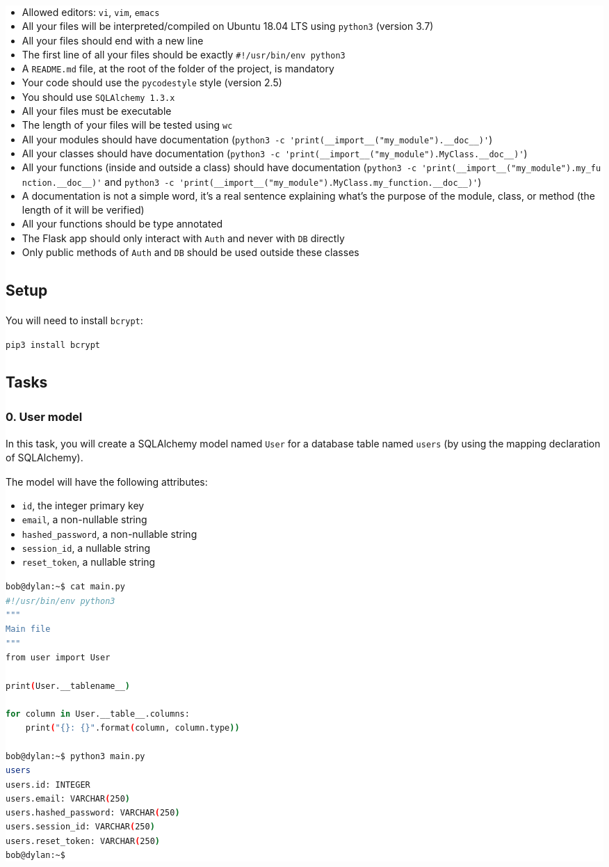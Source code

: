 - Allowed editors: `vi`, `vim`, `emacs`
- All your files will be interpreted/compiled on Ubuntu 18.04 LTS using `python3` (version 3.7)
- All your files should end with a new line
- The first line of all your files should be exactly `#!/usr/bin/env python3`
- A `README.md` file, at the root of the folder of the project, is mandatory
- Your code should use the `pycodestyle` style (version 2.5)
- You should use `SQLAlchemy 1.3.x`
- All your files must be executable
- The length of your files will be tested using `wc`
- All your modules should have documentation (`python3 -c 'print(__import__("my_module").__doc__)'`)
- All your classes should have documentation (`python3 -c 'print(__import__("my_module").MyClass.__doc__)'`)
- All your functions (inside and outside a class) should have documentation (`python3 -c 'print(__import__("my_module").my_function.__doc__)'` and `python3 -c 'print(__import__("my_module").MyClass.my_function.__doc__)'`)
- A documentation is not a simple word, it’s a real sentence explaining what’s the purpose of the module, class, or method (the length of it will be verified)
- All your functions should be type annotated
- The Flask app should only interact with `Auth` and never with `DB` directly
- Only public methods of `Auth` and `DB` should be used outside these classes

## Setup

You will need to install `bcrypt`:

```sh
pip3 install bcrypt
```

## Tasks

### 0. User model

In this task, you will create a SQLAlchemy model named `User` for a database table named `users` (by using the mapping declaration of SQLAlchemy).

The model will have the following attributes:
- `id`, the integer primary key
- `email`, a non-nullable string
- `hashed_password`, a non-nullable string
- `session_id`, a nullable string
- `reset_token`, a nullable string

```sh
bob@dylan:~$ cat main.py
#!/usr/bin/env python3
"""
Main file
"""
from user import User

print(User.__tablename__)

for column in User.__table__.columns:
    print("{}: {}".format(column, column.type))

bob@dylan:~$ python3 main.py
users
users.id: INTEGER
users.email: VARCHAR(250)
users.hashed_password: VARCHAR(250)
users.session_id: VARCHAR(250)
users.reset_token: VARCHAR(250)
bob@dylan:~$
```